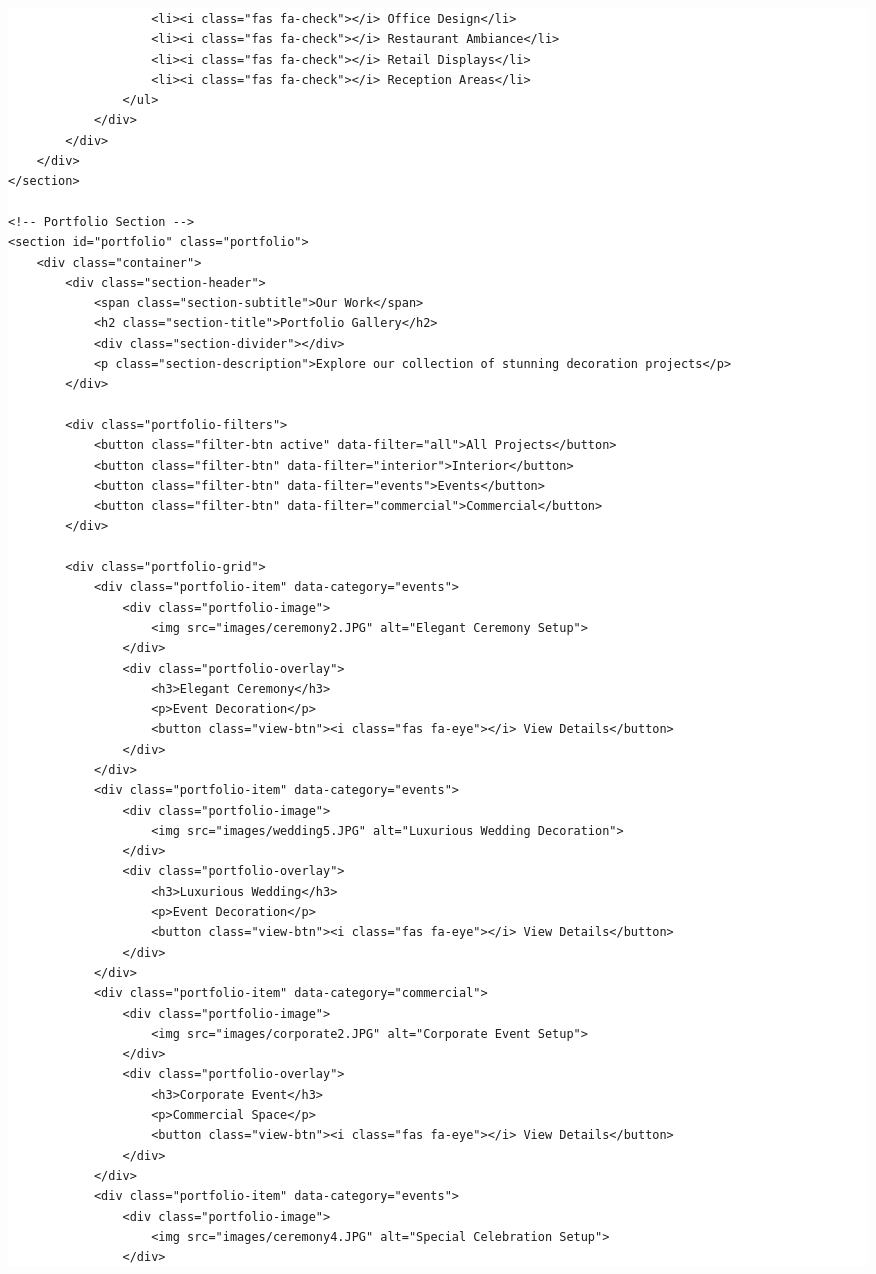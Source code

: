                         <li><i class="fas fa-check"></i> Office Design</li>
                        <li><i class="fas fa-check"></i> Restaurant Ambiance</li>
                        <li><i class="fas fa-check"></i> Retail Displays</li>
                        <li><i class="fas fa-check"></i> Reception Areas</li>
                    </ul>
                </div>
            </div>
        </div>
    </section>

    <!-- Portfolio Section -->
    <section id="portfolio" class="portfolio">
        <div class="container">
            <div class="section-header">
                <span class="section-subtitle">Our Work</span>
                <h2 class="section-title">Portfolio Gallery</h2>
                <div class="section-divider"></div>
                <p class="section-description">Explore our collection of stunning decoration projects</p>
            </div>
            
            <div class="portfolio-filters">
                <button class="filter-btn active" data-filter="all">All Projects</button>
                <button class="filter-btn" data-filter="interior">Interior</button>
                <button class="filter-btn" data-filter="events">Events</button>
                <button class="filter-btn" data-filter="commercial">Commercial</button>
            </div>

            <div class="portfolio-grid">
                <div class="portfolio-item" data-category="events">
                    <div class="portfolio-image">
                        <img src="images/ceremony2.JPG" alt="Elegant Ceremony Setup">
                    </div>
                    <div class="portfolio-overlay">
                        <h3>Elegant Ceremony</h3>
                        <p>Event Decoration</p>
                        <button class="view-btn"><i class="fas fa-eye"></i> View Details</button>
                    </div>
                </div>
                <div class="portfolio-item" data-category="events">
                    <div class="portfolio-image">
                        <img src="images/wedding5.JPG" alt="Luxurious Wedding Decoration">
                    </div>
                    <div class="portfolio-overlay">
                        <h3>Luxurious Wedding</h3>
                        <p>Event Decoration</p>
                        <button class="view-btn"><i class="fas fa-eye"></i> View Details</button>
                    </div>
                </div>
                <div class="portfolio-item" data-category="commercial">
                    <div class="portfolio-image">
                        <img src="images/corporate2.JPG" alt="Corporate Event Setup">
                    </div>
                    <div class="portfolio-overlay">
                        <h3>Corporate Event</h3>
                        <p>Commercial Space</p>
                        <button class="view-btn"><i class="fas fa-eye"></i> View Details</button>
                    </div>
                </div>
                <div class="portfolio-item" data-category="events">
                    <div class="portfolio-image">
                        <img src="images/ceremony4.JPG" alt="Special Celebration Setup">
                    </div>